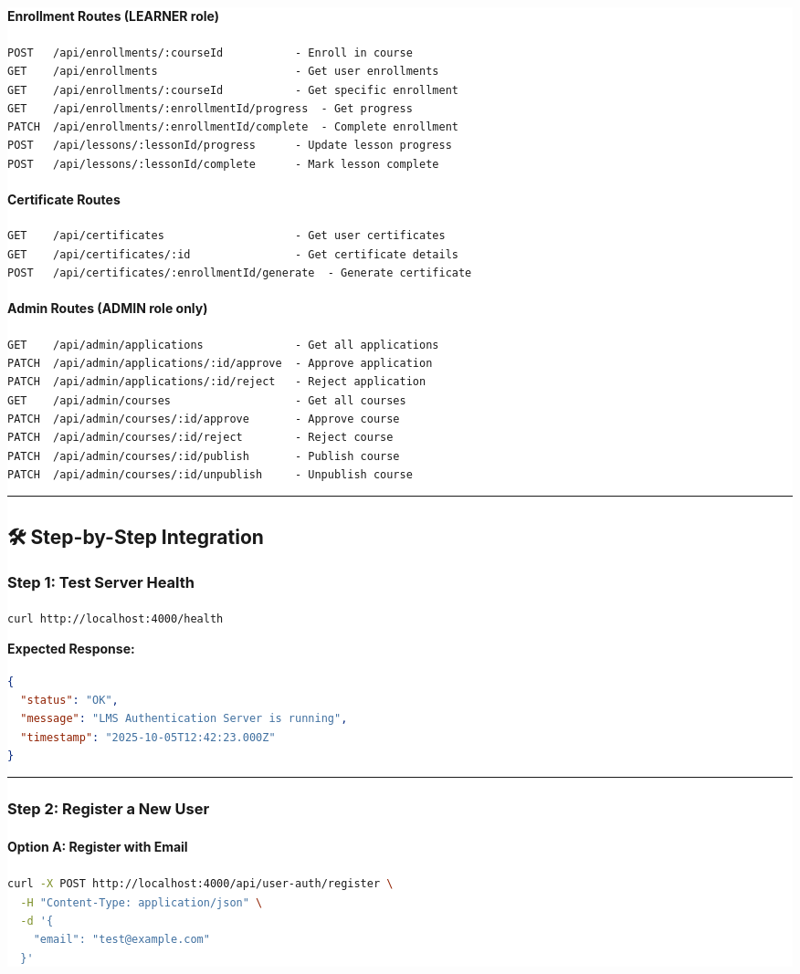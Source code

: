 #### Enrollment Routes (LEARNER role)
```
POST   /api/enrollments/:courseId           - Enroll in course
GET    /api/enrollments                     - Get user enrollments
GET    /api/enrollments/:courseId           - Get specific enrollment
GET    /api/enrollments/:enrollmentId/progress  - Get progress
PATCH  /api/enrollments/:enrollmentId/complete  - Complete enrollment
POST   /api/lessons/:lessonId/progress      - Update lesson progress
POST   /api/lessons/:lessonId/complete      - Mark lesson complete
```

#### Certificate Routes
```
GET    /api/certificates                    - Get user certificates
GET    /api/certificates/:id                - Get certificate details
POST   /api/certificates/:enrollmentId/generate  - Generate certificate
```

#### Admin Routes (ADMIN role only)
```
GET    /api/admin/applications              - Get all applications
PATCH  /api/admin/applications/:id/approve  - Approve application
PATCH  /api/admin/applications/:id/reject   - Reject application
GET    /api/admin/courses                   - Get all courses
PATCH  /api/admin/courses/:id/approve       - Approve course
PATCH  /api/admin/courses/:id/reject        - Reject course
PATCH  /api/admin/courses/:id/publish       - Publish course
PATCH  /api/admin/courses/:id/unpublish     - Unpublish course
```

---

## 🛠️ Step-by-Step Integration

### Step 1: Test Server Health
```bash
curl http://localhost:4000/health
```

**Expected Response:**
```json
{
  "status": "OK",
  "message": "LMS Authentication Server is running",
  "timestamp": "2025-10-05T12:42:23.000Z"
}
```

---

### Step 2: Register a New User

#### Option A: Register with Email
```bash
curl -X POST http://localhost:4000/api/user-auth/register \
  -H "Content-Type: application/json" \
  -d '{
    "email": "test@example.com"
  }'
```
